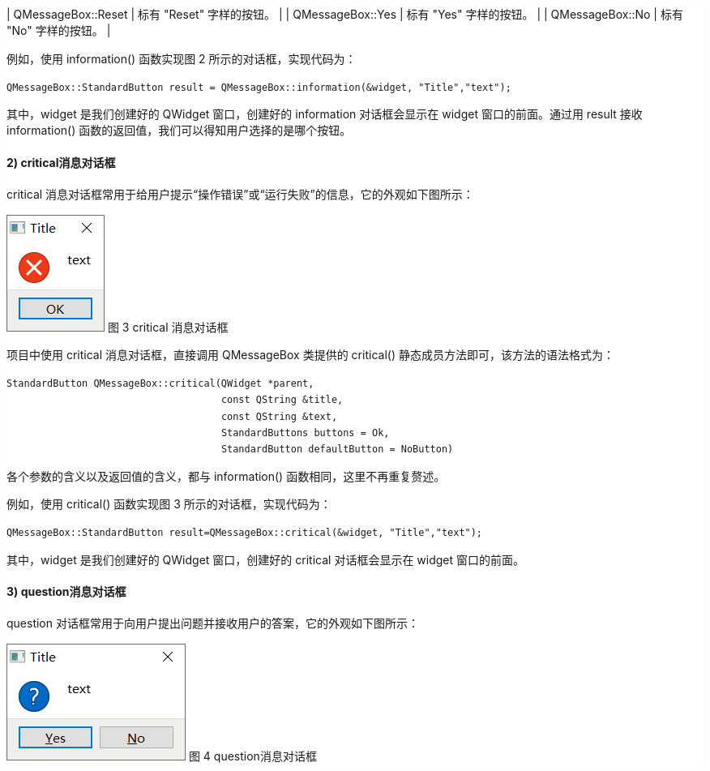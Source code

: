 | QMessageBox::Reset   | 标有 "Reset" 字样的按钮。                                    |
| QMessageBox::Yes     | 标有 "Yes" 字样的按钮。                                      |
| QMessageBox::No      | 标有 "No" 字样的按钮。                                       |


例如，使用 information() 函数实现图 2 所示的对话框，实现代码为：

```
QMessageBox::StandardButton result = QMessageBox::information(&widget, "Title","text");
```

其中，widget 是我们创建好的 QWidget 窗口，创建好的 information 对话框会显示在 widget 窗口的前面。通过用 result 接收 information() 函数的返回值，我们可以得知用户选择的是哪个按钮。

#### 2) critical消息对话框

critical 消息对话框常用于给用户提示“操作错误”或“运行失败”的信息，它的外观如下图所示：



![img](./DeepQt/1641195425-2.gif)
图 3 critical 消息对话框


项目中使用 critical 消息对话框，直接调用 QMessageBox 类提供的 critical() 静态成员方法即可，该方法的语法格式为：

```
StandardButton QMessageBox::critical(QWidget *parent,
                                     const QString &title,
                                     const QString &text,
                                     StandardButtons buttons = Ok,
                                     StandardButton defaultButton = NoButton)
```

各个参数的含义以及返回值的含义，都与 information() 函数相同，这里不再重复赘述。

例如，使用 critical() 函数实现图 3 所示的对话框，实现代码为：

```
QMessageBox::StandardButton result=QMessageBox::critical(&widget, "Title","text");
```

其中，widget 是我们创建好的 QWidget 窗口，创建好的 critical 对话框会显示在 widget 窗口的前面。

#### 3) question消息对话框

question 对话框常用于向用户提出问题并接收用户的答案，它的外观如下图所示：



![img](./DeepQt/1641195a6-3.gif)
图 4 question消息对话框
